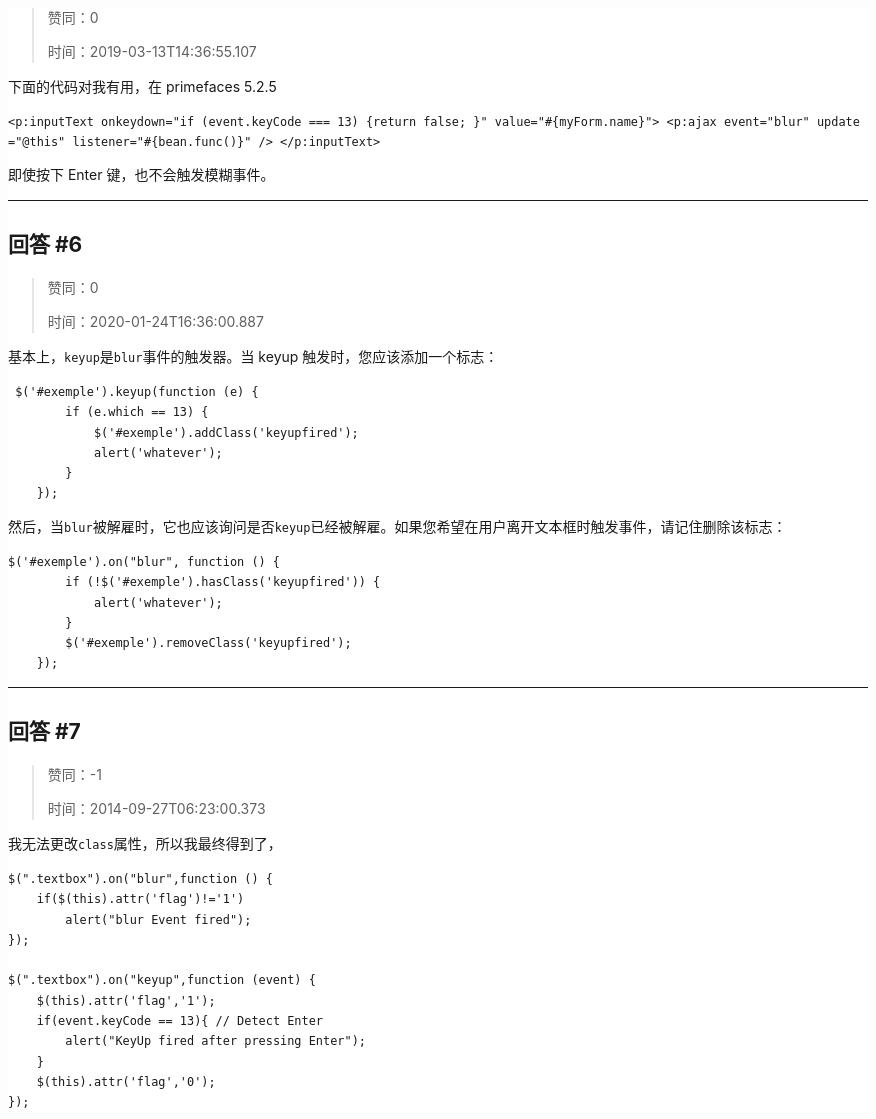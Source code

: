 > 赞同：0
> 
> 时间：2019-03-13T14:36:55.107

下面的代码对我有用，在 primefaces 5.2.5

`<p:inputText onkeydown="if (event.keyCode === 13) {return false; }" value="#{myForm.name}"> <p:ajax event="blur" update="@this" listener="#{bean.func()}" /> </p:inputText>`

即使按下 Enter 键，也不会触发模糊事件。

* * *

## 回答 #6

> 赞同：0
> 
> 时间：2020-01-24T16:36:00.887

基本上，`keyup`是`blur`事件的触发器。当 keyup 触发时，您应该添加一个标志：

```
 $('#exemple').keyup(function (e) {
        if (e.which == 13) {
            $('#exemple').addClass('keyupfired');
            alert('whatever');
        }
    }); 
```

然后，当`blur`被解雇时，它也应该询问是否`keyup`已经被解雇。如果您希望在用户离开文本框时触发事件，请记住删除该标志：

```
$('#exemple').on("blur", function () {
        if (!$('#exemple').hasClass('keyupfired')) {
            alert('whatever');
        }
        $('#exemple').removeClass('keyupfired');
    }); 
```

* * *

## 回答 #7

> 赞同：-1
> 
> 时间：2014-09-27T06:23:00.373

我无法更改`class`属性，所以我最终得到了，

```
$(".textbox").on("blur",function () { 
    if($(this).attr('flag')!='1') 
        alert("blur Event fired");
});

$(".textbox").on("keyup",function (event) { 
    $(this).attr('flag','1');
    if(event.keyCode == 13){ // Detect Enter
        alert("KeyUp fired after pressing Enter");
    }
    $(this).attr('flag','0');
}); 
```
